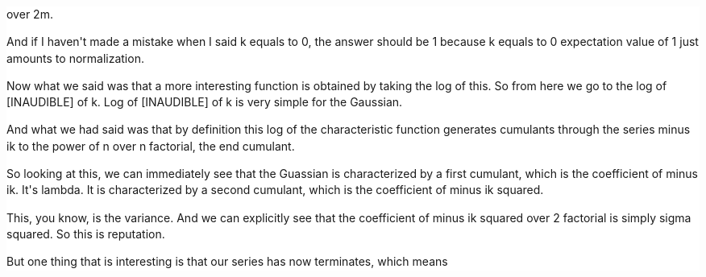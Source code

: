   <span m='226500'>over</span> <span m='226740'>2m.</span> </p><p><span m='228350'>And
  if</span> <span m='228480'>I</span> <span m='228600'>haven't</span> <span m='228970'>made</span>
  <span m='229210'>a</span> <span m='229250'>mistake</span> <span m='229860'>when</span>
  <span m='230050'>I</span> <span m='230170'>said</span> <span m='230500'>k</span>
  <span m='230790'>equals to</span> <span m='231170'>0,</span> <span m='231600'>the</span>
  <span m='231750'>answer</span> <span m='232160'>should</span> <span m='232380'>be</span>
  <span m='232560'>1</span> <span m='233580'>because</span> <span m='234010'>k</span>
  <span m='234380'>equals</span> <span m='234700'>to</span> <span m='234810'>0</span>
  <span m='235270'>expectation</span> <span m='236070'>value</span> <span m='236460'>of</span>
  <span m='236600'>1</span> <span m='236930'>just</span> <span m='237230'>amounts</span>
  <span m='237590'>to</span> <span m='238010'>normalization.</span> </p><p><span m='241100'>Now</span>
  <span m='241290'>what</span> <span m='241470'>we</span> <span m='241620'>said</span>
  <span m='242630'>was</span> <span m='242960'>that</span> <span m='244640'>a</span>
  <span m='245010'>more</span> <span m='245350'>interesting</span> <span m='246020'>function</span>
  <span m='246850'>is</span> <span m='247070'>obtained</span> <span m='247520'>by</span>
  <span m='247700'>taking</span> <span m='248100'>the</span> <span m='248240'>log</span>
  <span m='248650'>of</span> <span m='248840'>this.</span> <span m='250360'>So</span>
  <span m='250620'>from</span> <span m='250900'>here</span> <span m='251380'>we</span>
  <span m='251890'>go</span> <span m='252100'>to</span> <span m='252260'>the</span>
  <span m='252420'>log</span> <span m='253806'>of</span> <span m='254610'>[INAUDIBLE]</span>
  <span m='255010'>of k.</span> <span m='256970'>Log</span> <span m='257470'>of</span>
  <span m='257800'>[INAUDIBLE]</span> <span m='257910'>of k</span> <span m='259519'>is</span>
  <span m='260790'>very</span> <span m='261130'>simple</span> <span m='261529'>for</span>
  <span m='261690'>the</span> <span m='261810'>Gaussian.</span> </p><p><span m='268610'>And</span>
  <span m='269320'>what</span> <span m='269520'>we</span> <span m='269710'>had</span>
  <span m='270260'>said</span> <span m='271950'>was</span> <span m='272290'>that</span>
  <span m='273900'>by</span> <span m='274080'>definition</span> <span m='275580'>this</span>
  <span m='275850'>log</span> <span m='276260'>of</span> <span m='276420'>the</span>
  <span m='276520'>characteristic</span> <span m='277290'>function</span> <span m='278490'>generates</span>
  <span m='279430'>cumulants</span> <span m='280370'>through</span> <span m='280570'>the</span>
  <span m='280730'>series</span> <span m='283510'>minus</span> <span m='284120'>ik</span>
  <span m='284810'>to</span> <span m='284890'>the</span> <span m='285010'>power</span>
  <span m='285330'>of</span> <span m='285550'>n</span> <span m='286160'>over</span>
  <span m='286660'>n</span> <span m='286900'>factorial,</span> <span m='288720'>the</span>
  <span m='289180'>end</span> <span m='289610'>cumulant.</span> </p><p><span m='293110'>So</span>
  <span m='294390'>looking</span> <span m='294870'>at</span> <span m='295060'>this,</span>
  <span m='296480'>we</span> <span m='296610'>can</span> <span m='296840'>immediately</span>
  <span m='297510'>see</span> <span m='298620'>that</span> <span m='298760'>the</span>
  <span m='299010'>Guassian</span> <span m='299580'>is</span> <span m='299740'>characterized</span>
  <span m='301690'>by</span> <span m='301890'>a</span> <span m='302150'>first</span>
  <span m='302410'>cumulant,</span> <span m='304580'>which</span> <span m='305010'>is</span>
  <span m='305260'>the</span> <span m='305410'>coefficient</span> <span m='306210'>of</span>
  <span m='306370'>minus</span> <span m='306800'>ik.</span> <span m='307030'>It's</span>
  <span m='307290'>lambda.</span> <span m='312440'>It</span> <span m='312610'>is</span>
  <span m='312810'>characterized</span> <span m='313560'>by a</span> <span m='313770'>second</span>
  <span m='314260'>cumulant,</span> <span m='315380'>which</span> <span m='315550'>is</span>
  <span m='315700'>the</span> <span m='315840'>coefficient</span> <span m='316600'>of</span>
  <span m='317200'>minus</span> <span m='317760'>ik</span> <span m='318340'>squared.</span>
  </p><p><span m='320480'>This,</span> <span m='320880'>you know,</span> <span m='321120'>is
  the</span> <span m='321200'>variance.</span> <span m='322160'>And</span> <span m='322350'>we</span>
  <span m='322460'>can</span> <span m='322670'>explicitly</span> <span m='323430'>see</span>
  <span m='324190'>that</span> <span m='324370'>the</span> <span m='324720'>coefficient</span>
  <span m='325170'>of</span> <span m='325310'>minus</span> <span m='325810'>ik</span>
  <span m='326360'>squared</span> <span m='326800'>over</span> <span m='327080'>2</span>
  <span m='327280'>factorial</span> <span m='329040'>is</span> <span m='329310'>simply</span>
  <span m='329570'>sigma</span> <span m='329890'>squared.</span> <span m='331660'>So</span>
  <span m='332140'>this</span> <span m='332460'>is</span> <span m='332650'>reputation.</span>
  </p><p><span m='334920'>But</span> <span m='335090'>one</span> <span m='335370'>thing</span>
  <span m='335600'>that</span> <span m='335760'>is</span> <span m='335950'>interesting</span>
  <span m='337560'>is</span> <span m='337790'>that</span> <span m='337970'>our</span>
  <span m='338120'>series</span> <span m='338670'>has</span> <span m='338900'>now</span>
  <span m='339150'>terminates,</span> <span m='340880'>which</span> <span m='341070'>means</span>